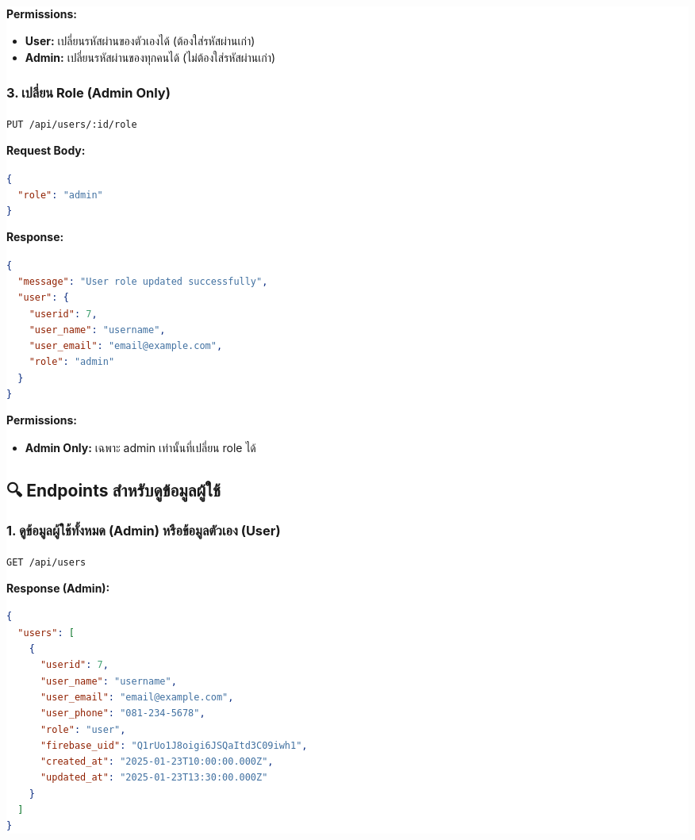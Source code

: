 **Permissions:**
- **User:** เปลี่ยนรหัสผ่านของตัวเองได้ (ต้องใส่รหัสผ่านเก่า)
- **Admin:** เปลี่ยนรหัสผ่านของทุกคนได้ (ไม่ต้องใส่รหัสผ่านเก่า)

### **3. เปลี่ยน Role (Admin Only)**
```
PUT /api/users/:id/role
```

**Request Body:**
```json
{
  "role": "admin"
}
```

**Response:**
```json
{
  "message": "User role updated successfully",
  "user": {
    "userid": 7,
    "user_name": "username",
    "user_email": "email@example.com",
    "role": "admin"
  }
}
```

**Permissions:**
- **Admin Only:** เฉพาะ admin เท่านั้นที่เปลี่ยน role ได้

## 🔍 **Endpoints สำหรับดูข้อมูลผู้ใช้**

### **1. ดูข้อมูลผู้ใช้ทั้งหมด (Admin) หรือข้อมูลตัวเอง (User)**
```
GET /api/users
```

**Response (Admin):**
```json
{
  "users": [
    {
      "userid": 7,
      "user_name": "username",
      "user_email": "email@example.com",
      "user_phone": "081-234-5678",
      "role": "user",
      "firebase_uid": "Q1rUo1J8oigi6JSQaItd3C09iwh1",
      "created_at": "2025-01-23T10:00:00.000Z",
      "updated_at": "2025-01-23T13:30:00.000Z"
    }
  ]
}
```
